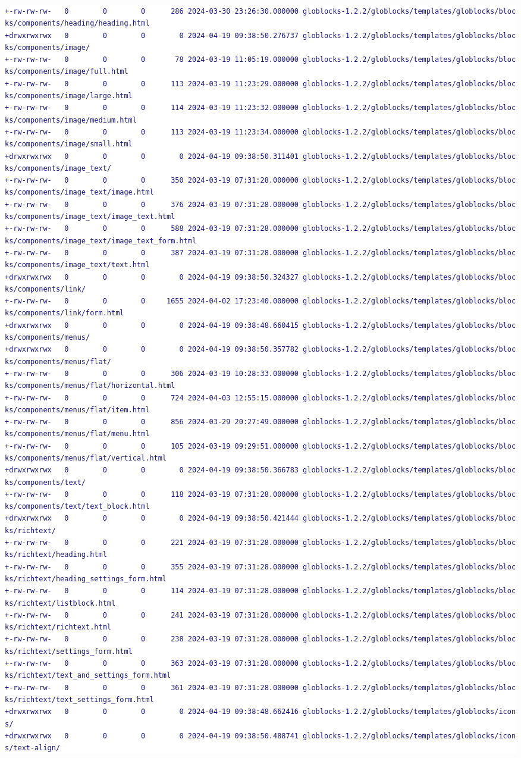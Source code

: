 ```diff
+-rw-rw-rw-   0        0        0      286 2024-03-30 23:26:30.000000 globlocks-1.2.2/globlocks/templates/globlocks/blocks/components/heading/heading.html
+drwxrwxrwx   0        0        0        0 2024-04-19 09:38:50.276737 globlocks-1.2.2/globlocks/templates/globlocks/blocks/components/image/
+-rw-rw-rw-   0        0        0       78 2024-03-19 11:05:19.000000 globlocks-1.2.2/globlocks/templates/globlocks/blocks/components/image/full.html
+-rw-rw-rw-   0        0        0      113 2024-03-19 11:23:29.000000 globlocks-1.2.2/globlocks/templates/globlocks/blocks/components/image/large.html
+-rw-rw-rw-   0        0        0      114 2024-03-19 11:23:32.000000 globlocks-1.2.2/globlocks/templates/globlocks/blocks/components/image/medium.html
+-rw-rw-rw-   0        0        0      113 2024-03-19 11:23:34.000000 globlocks-1.2.2/globlocks/templates/globlocks/blocks/components/image/small.html
+drwxrwxrwx   0        0        0        0 2024-04-19 09:38:50.311401 globlocks-1.2.2/globlocks/templates/globlocks/blocks/components/image_text/
+-rw-rw-rw-   0        0        0      350 2024-03-19 07:31:28.000000 globlocks-1.2.2/globlocks/templates/globlocks/blocks/components/image_text/image.html
+-rw-rw-rw-   0        0        0      376 2024-03-19 07:31:28.000000 globlocks-1.2.2/globlocks/templates/globlocks/blocks/components/image_text/image_text.html
+-rw-rw-rw-   0        0        0      588 2024-03-19 07:31:28.000000 globlocks-1.2.2/globlocks/templates/globlocks/blocks/components/image_text/image_text_form.html
+-rw-rw-rw-   0        0        0      387 2024-03-19 07:31:28.000000 globlocks-1.2.2/globlocks/templates/globlocks/blocks/components/image_text/text.html
+drwxrwxrwx   0        0        0        0 2024-04-19 09:38:50.324327 globlocks-1.2.2/globlocks/templates/globlocks/blocks/components/link/
+-rw-rw-rw-   0        0        0     1655 2024-04-02 17:23:40.000000 globlocks-1.2.2/globlocks/templates/globlocks/blocks/components/link/form.html
+drwxrwxrwx   0        0        0        0 2024-04-19 09:38:48.660415 globlocks-1.2.2/globlocks/templates/globlocks/blocks/components/menus/
+drwxrwxrwx   0        0        0        0 2024-04-19 09:38:50.357782 globlocks-1.2.2/globlocks/templates/globlocks/blocks/components/menus/flat/
+-rw-rw-rw-   0        0        0      306 2024-03-19 10:28:33.000000 globlocks-1.2.2/globlocks/templates/globlocks/blocks/components/menus/flat/horizontal.html
+-rw-rw-rw-   0        0        0      724 2024-04-03 12:55:15.000000 globlocks-1.2.2/globlocks/templates/globlocks/blocks/components/menus/flat/item.html
+-rw-rw-rw-   0        0        0      856 2024-03-29 20:27:49.000000 globlocks-1.2.2/globlocks/templates/globlocks/blocks/components/menus/flat/menu.html
+-rw-rw-rw-   0        0        0      105 2024-03-19 09:29:51.000000 globlocks-1.2.2/globlocks/templates/globlocks/blocks/components/menus/flat/vertical.html
+drwxrwxrwx   0        0        0        0 2024-04-19 09:38:50.366783 globlocks-1.2.2/globlocks/templates/globlocks/blocks/components/text/
+-rw-rw-rw-   0        0        0      118 2024-03-19 07:31:28.000000 globlocks-1.2.2/globlocks/templates/globlocks/blocks/components/text/text_block.html
+drwxrwxrwx   0        0        0        0 2024-04-19 09:38:50.421444 globlocks-1.2.2/globlocks/templates/globlocks/blocks/richtext/
+-rw-rw-rw-   0        0        0      221 2024-03-19 07:31:28.000000 globlocks-1.2.2/globlocks/templates/globlocks/blocks/richtext/heading.html
+-rw-rw-rw-   0        0        0      355 2024-03-19 07:31:28.000000 globlocks-1.2.2/globlocks/templates/globlocks/blocks/richtext/heading_settings_form.html
+-rw-rw-rw-   0        0        0      114 2024-03-19 07:31:28.000000 globlocks-1.2.2/globlocks/templates/globlocks/blocks/richtext/listblock.html
+-rw-rw-rw-   0        0        0      241 2024-03-19 07:31:28.000000 globlocks-1.2.2/globlocks/templates/globlocks/blocks/richtext/richtext.html
+-rw-rw-rw-   0        0        0      238 2024-03-19 07:31:28.000000 globlocks-1.2.2/globlocks/templates/globlocks/blocks/richtext/settings_form.html
+-rw-rw-rw-   0        0        0      363 2024-03-19 07:31:28.000000 globlocks-1.2.2/globlocks/templates/globlocks/blocks/richtext/text_and_settings_form.html
+-rw-rw-rw-   0        0        0      361 2024-03-19 07:31:28.000000 globlocks-1.2.2/globlocks/templates/globlocks/blocks/richtext/text_settings_form.html
+drwxrwxrwx   0        0        0        0 2024-04-19 09:38:48.662416 globlocks-1.2.2/globlocks/templates/globlocks/icons/
+drwxrwxrwx   0        0        0        0 2024-04-19 09:38:50.488741 globlocks-1.2.2/globlocks/templates/globlocks/icons/text-align/
```